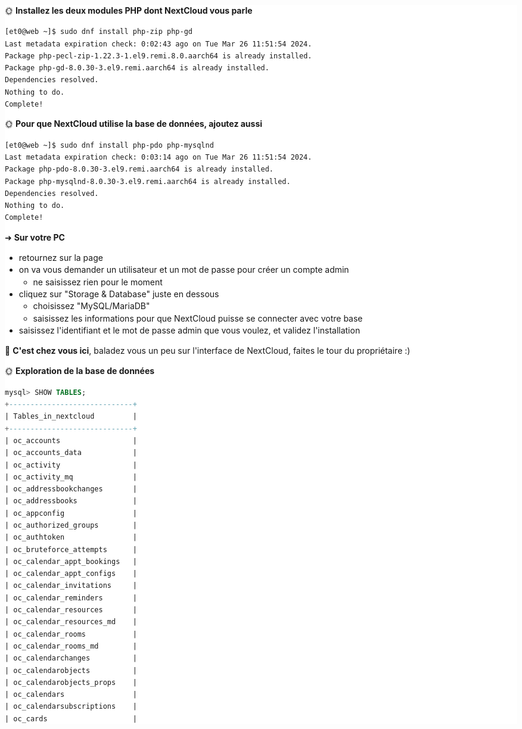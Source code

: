 🌞 **Installez les deux modules PHP dont NextCloud vous parle**

```bash
[et0@web ~]$ sudo dnf install php-zip php-gd
Last metadata expiration check: 0:02:43 ago on Tue Mar 26 11:51:54 2024.
Package php-pecl-zip-1.22.3-1.el9.remi.8.0.aarch64 is already installed.
Package php-gd-8.0.30-3.el9.remi.aarch64 is already installed.
Dependencies resolved.
Nothing to do.
Complete!
```

🌞 **Pour que NextCloud utilise la base de données, ajoutez aussi**

```bash
[et0@web ~]$ sudo dnf install php-pdo php-mysqlnd
Last metadata expiration check: 0:03:14 ago on Tue Mar 26 11:51:54 2024.
Package php-pdo-8.0.30-3.el9.remi.aarch64 is already installed.
Package php-mysqlnd-8.0.30-3.el9.remi.aarch64 is already installed.
Dependencies resolved.
Nothing to do.
Complete!
```

➜ **Sur votre PC**

- retournez sur la page
- on va vous demander un utilisateur et un mot de passe pour créer un compte admin
  - ne saisissez rien pour le moment
- cliquez sur "Storage & Database" juste en dessous
  - choisissez "MySQL/MariaDB"
  - saisissez les informations pour que NextCloud puisse se connecter avec votre base
- saisissez l'identifiant et le mot de passe admin que vous voulez, et validez l'installation

🌴 **C'est chez vous ici**, baladez vous un peu sur l'interface de NextCloud, faites le tour du propriétaire :)

🌞 **Exploration de la base de données**

```sql
mysql> SHOW TABLES;
+-----------------------------+
| Tables_in_nextcloud         |
+-----------------------------+
| oc_accounts                 |
| oc_accounts_data            |
| oc_activity                 |
| oc_activity_mq              |
| oc_addressbookchanges       |
| oc_addressbooks             |
| oc_appconfig                |
| oc_authorized_groups        |
| oc_authtoken                |
| oc_bruteforce_attempts      |
| oc_calendar_appt_bookings   |
| oc_calendar_appt_configs    |
| oc_calendar_invitations     |
| oc_calendar_reminders       |
| oc_calendar_resources       |
| oc_calendar_resources_md    |
| oc_calendar_rooms           |
| oc_calendar_rooms_md        |
| oc_calendarchanges          |
| oc_calendarobjects          |
| oc_calendarobjects_props    |
| oc_calendars                |
| oc_calendarsubscriptions    |
| oc_cards                    |
```